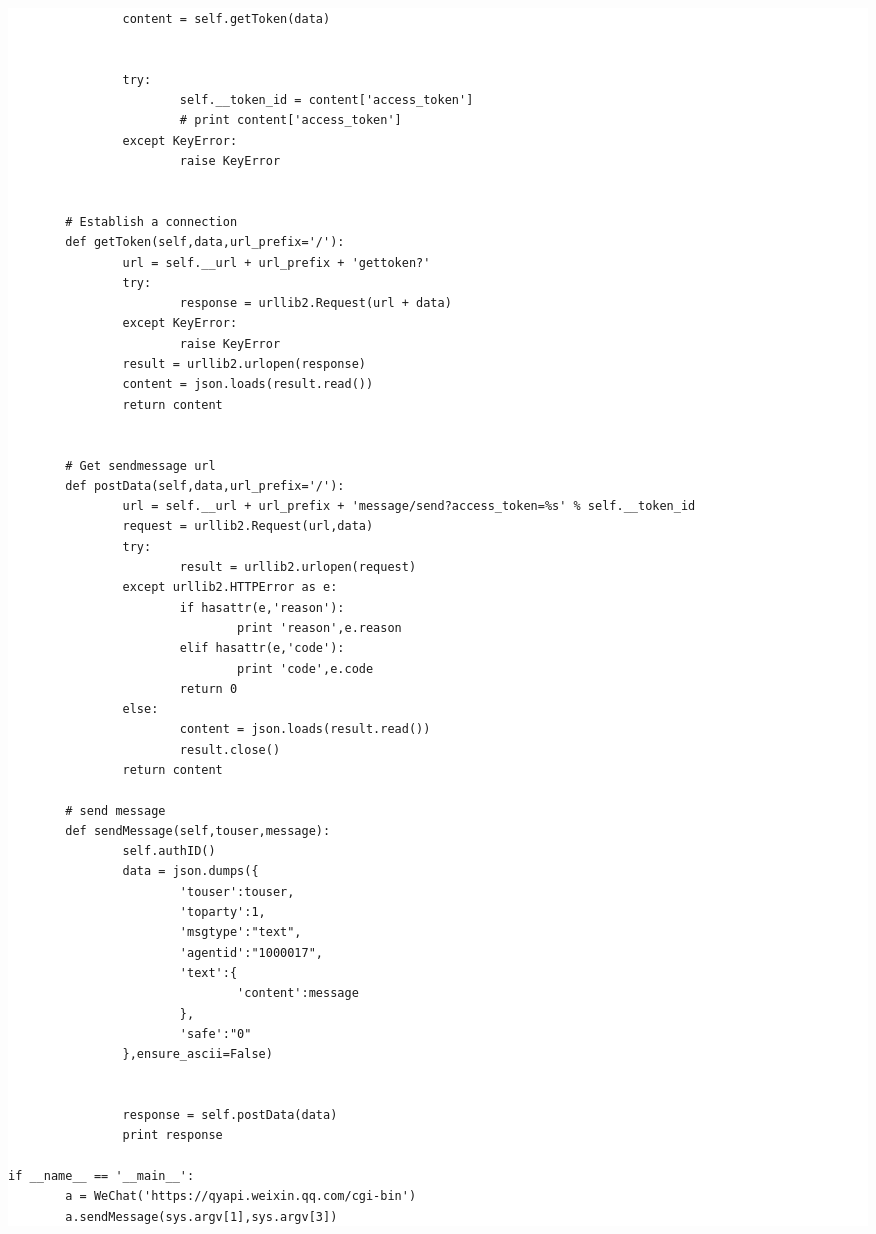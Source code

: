 ```plain
                content = self.getToken(data)


                try:
                        self.__token_id = content['access_token']
                        # print content['access_token']
                except KeyError:
                        raise KeyError


        # Establish a connection
        def getToken(self,data,url_prefix='/'):
                url = self.__url + url_prefix + 'gettoken?'
                try:
                        response = urllib2.Request(url + data)
                except KeyError:
                        raise KeyError
                result = urllib2.urlopen(response)
                content = json.loads(result.read())
                return content


        # Get sendmessage url
        def postData(self,data,url_prefix='/'):
                url = self.__url + url_prefix + 'message/send?access_token=%s' % self.__token_id
                request = urllib2.Request(url,data)
                try:
                        result = urllib2.urlopen(request)
                except urllib2.HTTPError as e:
                        if hasattr(e,'reason'):
                                print 'reason',e.reason
                        elif hasattr(e,'code'):
                                print 'code',e.code
                        return 0
                else:
                        content = json.loads(result.read())
                        result.close()
                return content

        # send message
        def sendMessage(self,touser,message):
                self.authID()
                data = json.dumps({
                        'touser':touser,
                        'toparty':1,
                        'msgtype':"text",
                        'agentid':"1000017",
                        'text':{
                                'content':message
                        },
                        'safe':"0"
                },ensure_ascii=False)


                response = self.postData(data)
                print response

if __name__ == '__main__':
        a = WeChat('https://qyapi.weixin.qq.com/cgi-bin')
        a.sendMessage(sys.argv[1],sys.argv[3])
```
